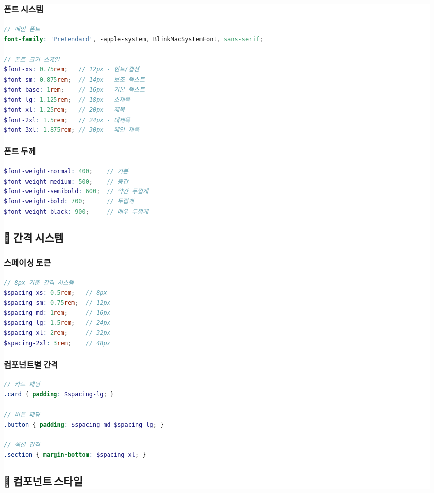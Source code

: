 ### 폰트 시스템
```scss
// 메인 폰트
font-family: 'Pretendard', -apple-system, BlinkMacSystemFont, sans-serif;

// 폰트 크기 스케일
$font-xs: 0.75rem;   // 12px - 힌트/캡션
$font-sm: 0.875rem;  // 14px - 보조 텍스트
$font-base: 1rem;    // 16px - 기본 텍스트
$font-lg: 1.125rem;  // 18px - 소제목
$font-xl: 1.25rem;   // 20px - 제목
$font-2xl: 1.5rem;   // 24px - 대제목
$font-3xl: 1.875rem; // 30px - 메인 제목
```

### 폰트 두께
```scss
$font-weight-normal: 400;    // 기본
$font-weight-medium: 500;    // 중간
$font-weight-semibold: 600;  // 약간 두껍게
$font-weight-bold: 700;      // 두껍게
$font-weight-black: 900;     // 매우 두껍게
```

## 📏 간격 시스템

### 스페이싱 토큰
```scss
// 8px 기준 간격 시스템
$spacing-xs: 0.5rem;   // 8px
$spacing-sm: 0.75rem;  // 12px
$spacing-md: 1rem;     // 16px
$spacing-lg: 1.5rem;   // 24px
$spacing-xl: 2rem;     // 32px
$spacing-2xl: 3rem;    // 48px
```

### 컴포넌트별 간격
```scss
// 카드 패딩
.card { padding: $spacing-lg; }

// 버튼 패딩
.button { padding: $spacing-md $spacing-lg; }

// 섹션 간격
.section { margin-bottom: $spacing-xl; }
```

## 🔘 컴포넌트 스타일
